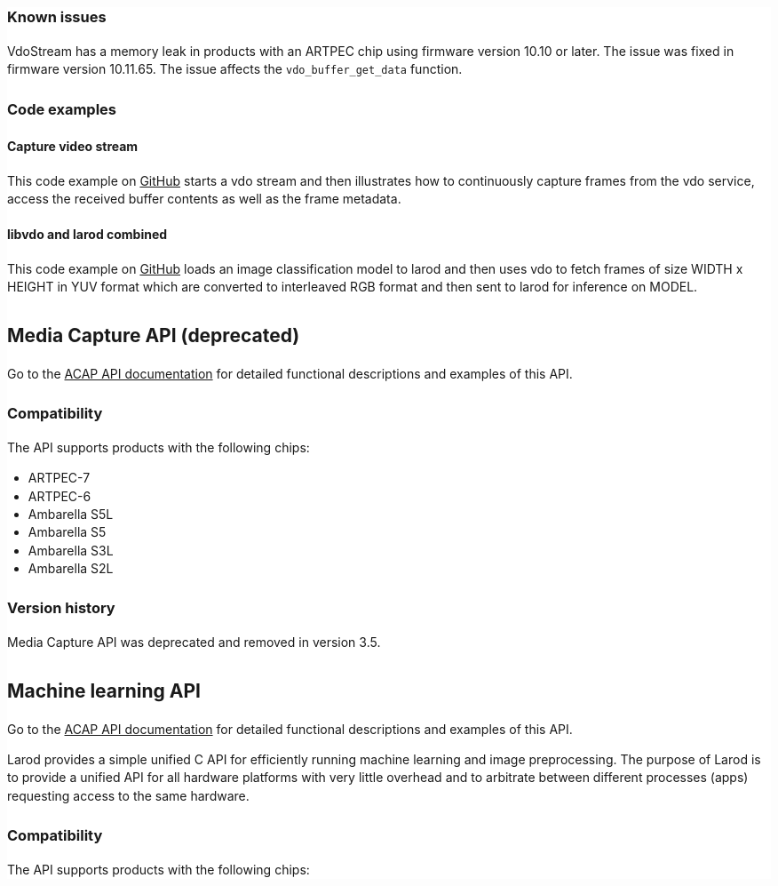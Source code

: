 ### Known issues

VdoStream has a memory leak in products with an ARTPEC chip using firmware version 10.10 or later. The issue was fixed in firmware version 10.11.65. The issue affects the `vdo_buffer_get_data` function.

### Code examples

#### Capture video stream

This code example on [GitHub](https://github.com/AxisCommunications/acap3-examples/tree/master/vdostream) starts a vdo stream and then illustrates how to continuously capture frames from the vdo service, access the received buffer contents as well as the frame metadata.

#### libvdo and larod combined

This code example on [GitHub](https://github.com/AxisCommunications/acap3-examples/tree/master/vdo-larod) loads an image classification model to larod and then uses vdo to fetch frames of size WIDTH x HEIGHT in YUV format which are converted to interleaved RGB format and then sent to larod for inference on MODEL.

## Media Capture API (deprecated)

Go to the [ACAP API documentation](./src/api/capture/html/index.html) for detailed functional descriptions and examples of this API.

### Compatibility

The API supports products with the following chips:

- ARTPEC-7
- ARTPEC-6
- Ambarella S5L
- Ambarella S5
- Ambarella S3L
- Ambarella S2L

### Version history

Media Capture API was deprecated and removed in version 3.5.

## Machine learning API

Go to the [ACAP API documentation](./src/api/larod/html/index.html) for detailed functional descriptions and examples of this API.

Larod provides a simple unified C API for efficiently running machine learning and image preprocessing. The purpose of Larod is to provide a unified API for all hardware platforms with very little overhead and to arbitrate between different processes (apps) requesting access to the same hardware.

### Compatibility

The API supports products with the following chips:
